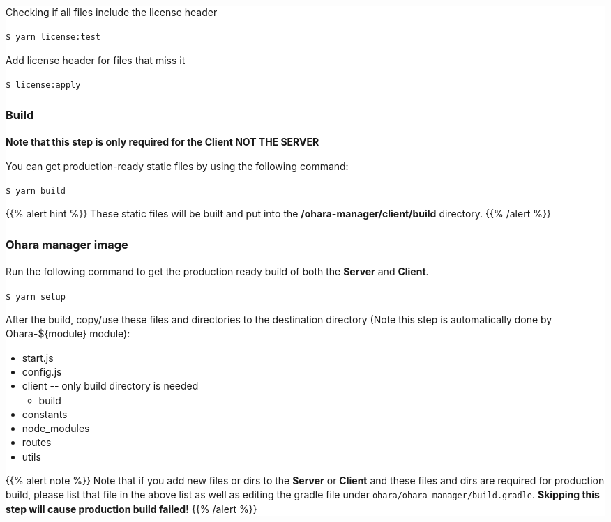 Checking if all files include the license header

```shell script
$ yarn license:test
```

Add license header for files that miss it

```shell script
$ license:apply
```

### Build

**Note that this step is only required for the Client NOT THE SERVER**

You can get production-ready static files by using the following
command:

```shell script
$ yarn build
```

{{% alert hint %}}
These static files will be built and put into the
**/ohara-manager/client/build** directory.
{{% /alert %}}

### Ohara manager image

Run the following command to get the production ready build of both
the **Server** and **Client**.

```shell script
$ yarn setup
```

After the build, copy/use these files and directories to the
destination directory (Note this step is automatically done by
Ohara-${module} module):

- start.js
- config.js
- client -- only build directory is needed
  - build
- constants
- node_modules
- routes
- utils

{{% alert note %}}
Note that if you add new files or dirs to the **Server** or **Client**
and these files and dirs are required for production build, please
list that file in the above list as well as editing the gradle file
under `ohara/ohara-manager/build.gradle`. **Skipping this step will
cause production build failed!**
{{% /alert %}}
